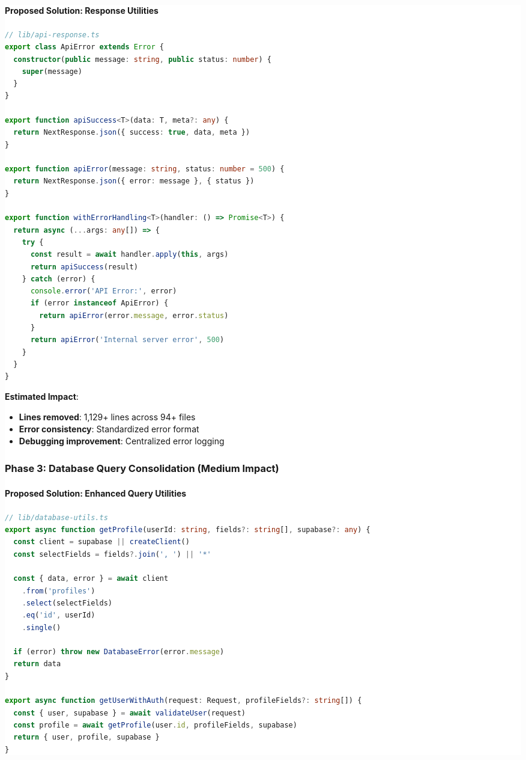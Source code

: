 #### **Proposed Solution**: Response Utilities
```typescript
// lib/api-response.ts
export class ApiError extends Error {
  constructor(public message: string, public status: number) {
    super(message)
  }
}

export function apiSuccess<T>(data: T, meta?: any) {
  return NextResponse.json({ success: true, data, meta })
}

export function apiError(message: string, status: number = 500) {
  return NextResponse.json({ error: message }, { status })
}

export function withErrorHandling<T>(handler: () => Promise<T>) {
  return async (...args: any[]) => {
    try {
      const result = await handler.apply(this, args)
      return apiSuccess(result)
    } catch (error) {
      console.error('API Error:', error)
      if (error instanceof ApiError) {
        return apiError(error.message, error.status)
      }
      return apiError('Internal server error', 500)
    }
  }
}
```

**Estimated Impact**:
- **Lines removed**: 1,129+ lines across 94+ files
- **Error consistency**: Standardized error format
- **Debugging improvement**: Centralized error logging

### **Phase 3: Database Query Consolidation** (Medium Impact)

#### **Proposed Solution**: Enhanced Query Utilities
```typescript
// lib/database-utils.ts
export async function getProfile(userId: string, fields?: string[], supabase?: any) {
  const client = supabase || createClient()
  const selectFields = fields?.join(', ') || '*'

  const { data, error } = await client
    .from('profiles')
    .select(selectFields)
    .eq('id', userId)
    .single()

  if (error) throw new DatabaseError(error.message)
  return data
}

export async function getUserWithAuth(request: Request, profileFields?: string[]) {
  const { user, supabase } = await validateUser(request)
  const profile = await getProfile(user.id, profileFields, supabase)
  return { user, profile, supabase }
}
```
